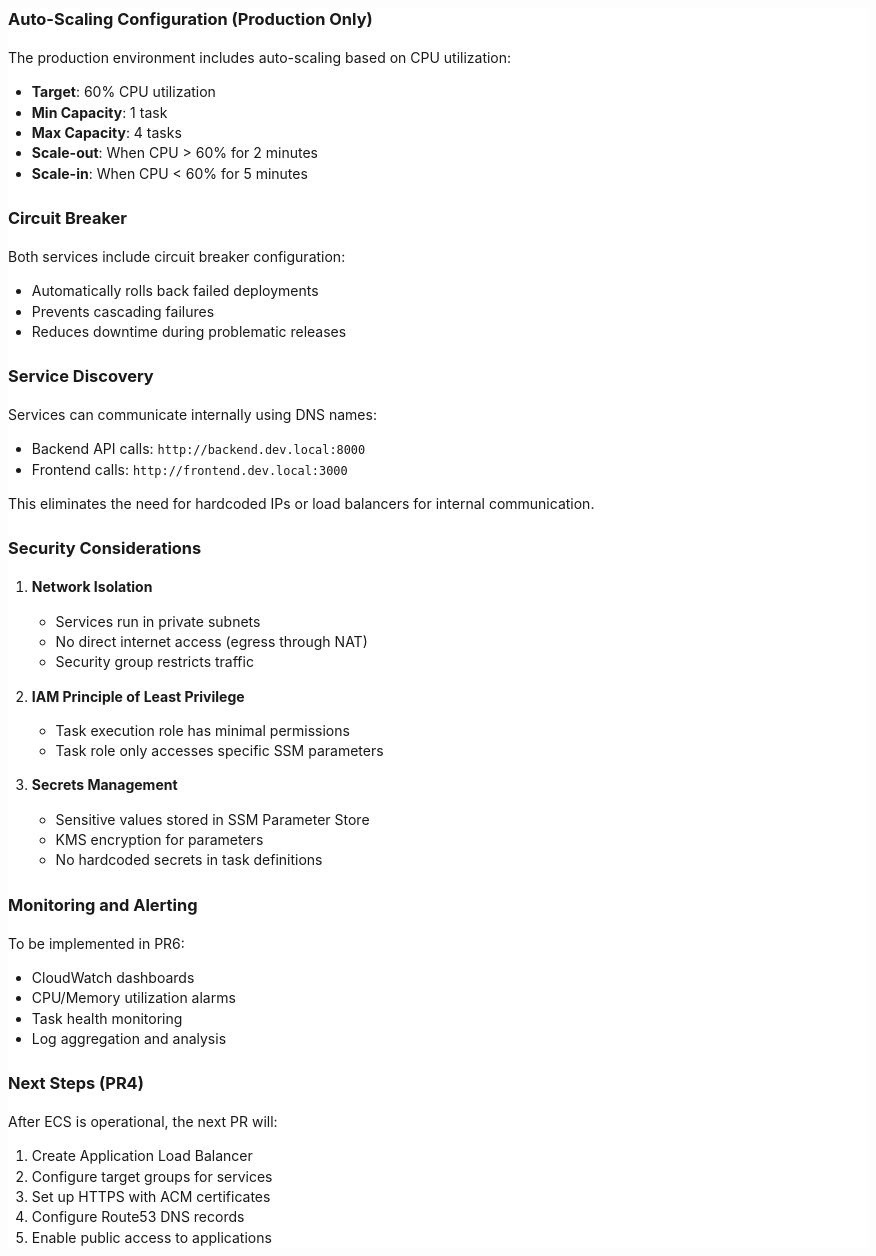 ### Auto-Scaling Configuration (Production Only)

The production environment includes auto-scaling based on CPU utilization:
- **Target**: 60% CPU utilization
- **Min Capacity**: 1 task
- **Max Capacity**: 4 tasks
- **Scale-out**: When CPU > 60% for 2 minutes
- **Scale-in**: When CPU < 60% for 5 minutes

### Circuit Breaker

Both services include circuit breaker configuration:
- Automatically rolls back failed deployments
- Prevents cascading failures
- Reduces downtime during problematic releases

### Service Discovery

Services can communicate internally using DNS names:
- Backend API calls: `http://backend.dev.local:8000`
- Frontend calls: `http://frontend.dev.local:3000`

This eliminates the need for hardcoded IPs or load balancers for internal communication.

### Security Considerations

1. **Network Isolation**
   - Services run in private subnets
   - No direct internet access (egress through NAT)
   - Security group restricts traffic

2. **IAM Principle of Least Privilege**
   - Task execution role has minimal permissions
   - Task role only accesses specific SSM parameters

3. **Secrets Management**
   - Sensitive values stored in SSM Parameter Store
   - KMS encryption for parameters
   - No hardcoded secrets in task definitions

### Monitoring and Alerting

To be implemented in PR6:
- CloudWatch dashboards
- CPU/Memory utilization alarms
- Task health monitoring
- Log aggregation and analysis

### Next Steps (PR4)

After ECS is operational, the next PR will:
1. Create Application Load Balancer
2. Configure target groups for services
3. Set up HTTPS with ACM certificates
4. Configure Route53 DNS records
5. Enable public access to applications
